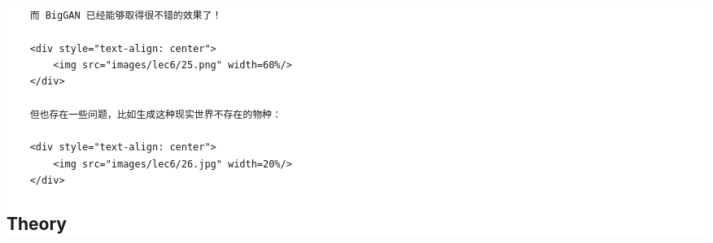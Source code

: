         而 BigGAN 已经能够取得很不错的效果了！

        <div style="text-align: center">
            <img src="images/lec6/25.png" width=60%/>
        </div> 

        但也存在一些问题，比如生成这种现实世界不存在的物种：

        <div style="text-align: center">
            <img src="images/lec6/26.jpg" width=20%/>
        </div> 


## Theory
